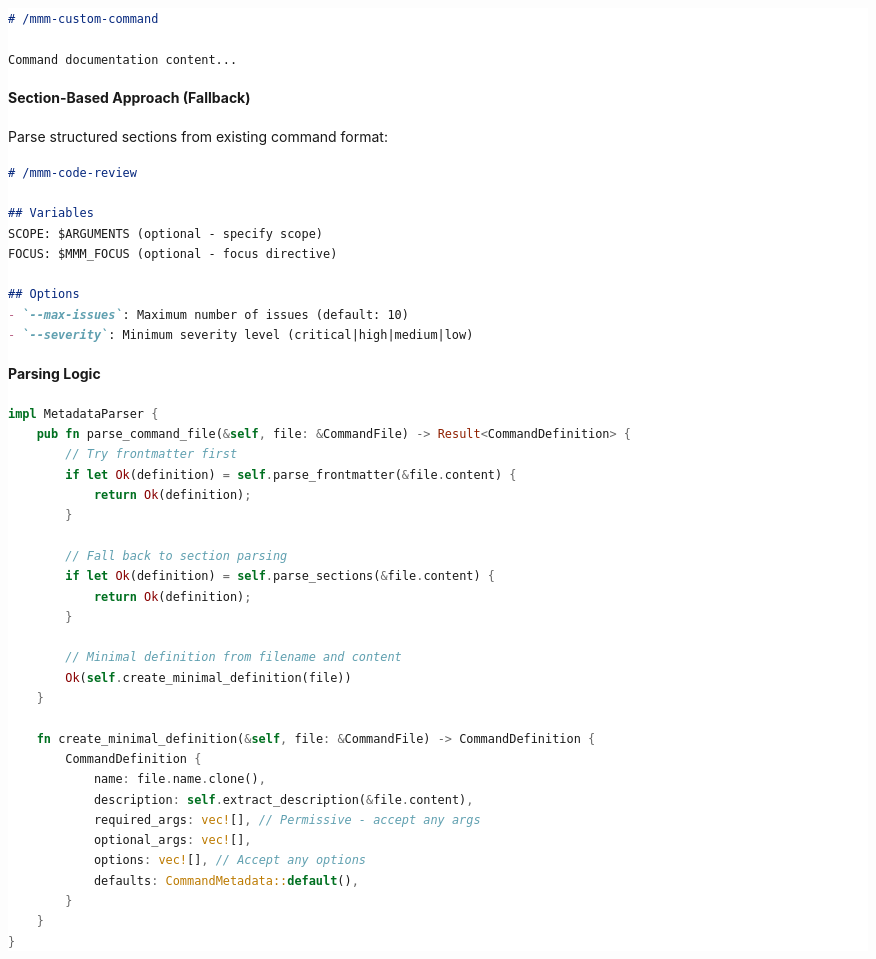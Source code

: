 ```markdown
# /mmm-custom-command

Command documentation content...
```

#### Section-Based Approach (Fallback)

Parse structured sections from existing command format:

```markdown
# /mmm-code-review

## Variables
SCOPE: $ARGUMENTS (optional - specify scope)
FOCUS: $MMM_FOCUS (optional - focus directive)

## Options
- `--max-issues`: Maximum number of issues (default: 10)
- `--severity`: Minimum severity level (critical|high|medium|low)
```

#### Parsing Logic

```rust
impl MetadataParser {
    pub fn parse_command_file(&self, file: &CommandFile) -> Result<CommandDefinition> {
        // Try frontmatter first
        if let Ok(definition) = self.parse_frontmatter(&file.content) {
            return Ok(definition);
        }
        
        // Fall back to section parsing
        if let Ok(definition) = self.parse_sections(&file.content) {
            return Ok(definition);
        }
        
        // Minimal definition from filename and content
        Ok(self.create_minimal_definition(file))
    }
    
    fn create_minimal_definition(&self, file: &CommandFile) -> CommandDefinition {
        CommandDefinition {
            name: file.name.clone(),
            description: self.extract_description(&file.content),
            required_args: vec![], // Permissive - accept any args
            optional_args: vec![],
            options: vec![], // Accept any options
            defaults: CommandMetadata::default(),
        }
    }
}
```
